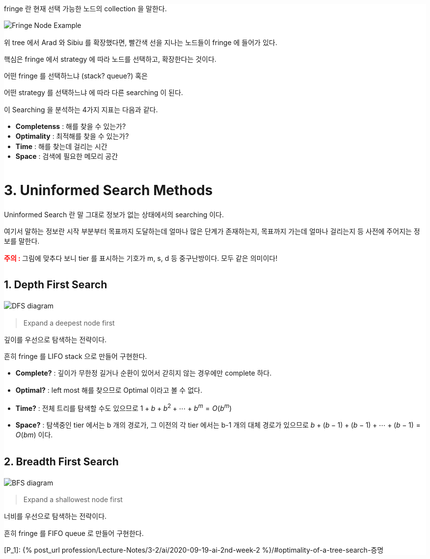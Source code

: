 fringe 란 현재 선택 가능한 노드의 collection 을 말한다.

![Fringe Node Example][I_7]

위 tree 에서 Arad 와 Sibiu 를 확장했다면, 빨간색 선을 지나는 노드들이 fringe 에 들어가 있다.

핵심은 fringe 에서 strategy 에 따라 노드를 선택하고, 확장한다는 것이다.

어떤 fringe 를 선택하느냐 (stack? queue?) 혹은

어떤 strategy 를 선택하느냐 에 따라 다른 searching 이 된다.

이 Searching 을 분석하는 4가지 지표는 다음과 같다.

- **Completenss** : 해를 찾을 수 있는가?
- **Optimality** : 최적해를 찾을 수 있는가?
- **Time** : 해를 찾는데 걸리는 시간
- **Space** : 검색에 필요한 메모리 공간

# 3. Uninformed Search Methods

Uninformed Search 란 말 그대로 정보가 없는 상태에서의 searching 이다.

여기서 말하는 정보란 시작 부분부터 목표까지 도달하는데 얼마나 많은 단계가 존재하는지, 목표까지 가는데 얼마나 걸리는지 등 사전에 주어지는 정보를 말한다.

**<span style="color:red">주의 : </span>**
그림에 맞추다 보니 tier 를 표시하는 기호가 m, s, d 등 중구난방이다. 모두 같은 의미이다!

## 1. Depth First Search

![DFS diagram][I_8]

> Expand a deepest node first

깊이를 우선으로 탐색하는 전략이다.

흔히 fringe 를 LIFO stack 으로 만들어 구현한다.

- **Complete?** : 깊이가 무한정 길거나 순환이 있어서 갇히지 않는 경우에만 complete 하다.
    
- **Optimal?** : left most 해를 찾으므로 Optimal 이라고 볼 수 없다.

- **Time?** : 전체 트리를 탐색할 수도 있으므로 $1+b+b^2+\cdots+b^m=O(b^m)$

- **Space?** : 탐색중인 tier 에서는 b 개의 경로가, 그 이전의 각 tier 에서는 b-1 개의 대체 경로가 있으므로 $b+(b-1)+(b-1)+\cdots+(b-1)=O(bm)$ 이다.

## 2. Breadth First Search

![BFS diagram][I_9]

> Expand a shallowest node first

너비를 우선으로 탐색하는 전략이다.

흔히 fringe 를 FIFO queue 로 만들어 구현한다.


[I_1]: /assets/lecture/ai/2/1/reflex_agents.PNG
[I_2]: /assets/lecture/ai/2/1/planning_agents.PNG
[I_3]: /assets/lecture/ai/2/1/state_space.PNG
[I_4]: /assets/lecture/ai/2/1/state_space_2.PNG
[I_5]: /assets/lecture/ai/2/1/searchprbs_are_models.jpg
[I_6]: /assets/lecture/ai/2/1/tree_search.png
[I_7]: /assets/lecture/ai/2/1/fringe_tree.png
[I_8]: /assets/lecture/ai/2/1/dfs.jpeg
[I_9]: /assets/lecture/ai/2/1/bfs.jpeg
[I_10]: /assets/lecture/ai/2/1/ucs.png
[I_11]: /assets/lecture/ai/2/1/summary_search.png
[L_1]: https://1ambda.github.io/algorithm/artificial-intelligence-cs188-2/4
[L_2]: https://pizzaplanet.tistory.com/entry/Tree-Search?category=812737
[L_3]: https://going-to-end.tistory.com/entry/%EC%9D%B8%EA%B3%B5%EC%A7%80%EB%8A%A5-%EC%97%90%EC%9D%B4%EC%A0%84%ED%8A%B8Agent-%EB%9E%80-%EB%AC%B4%EC%97%87%EC%9D%B8%EA%B0%80?category=804021
[P_1]: {% post_url profession/Lecture-Notes/3-2/ai/2020-09-19-ai-2nd-week-2 %}/#optimality-of-a-tree-search-증명